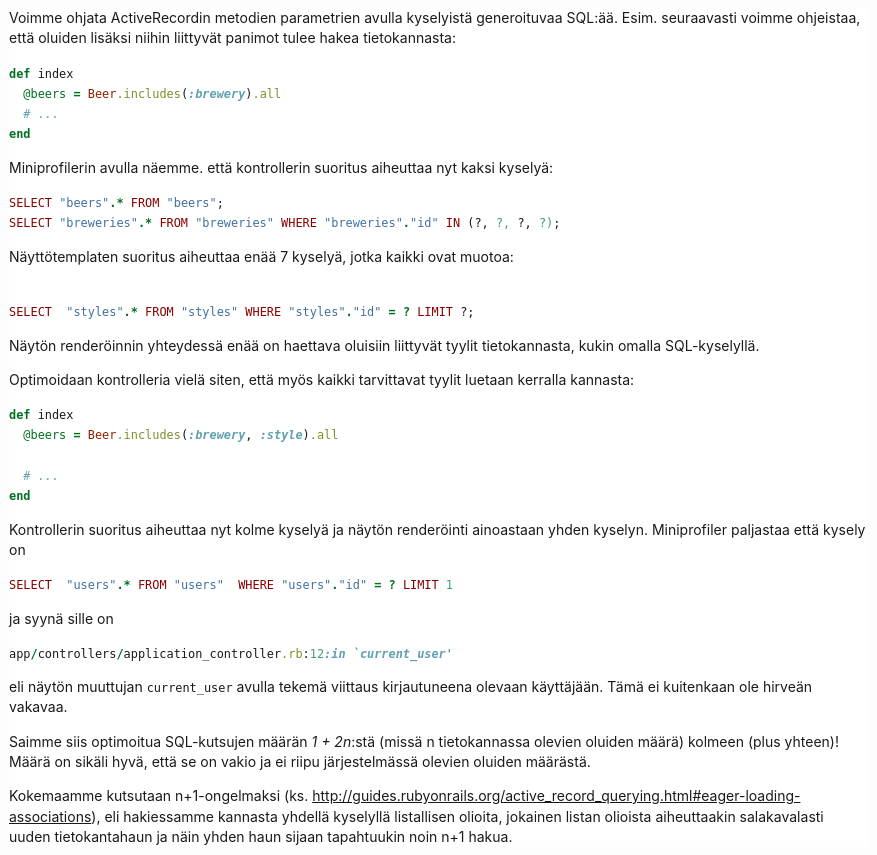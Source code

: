 Voimme ohjata ActiveRecordin metodien parametrien avulla kyselyistä generoituvaa SQL:ää. Esim. seuraavasti voimme ohjeistaa, että oluiden lisäksi niihin liittyvät panimot tulee hakea tietokannasta:

```ruby
def index
  @beers = Beer.includes(:brewery).all
  # ...
end
```

Miniprofilerin avulla näemme. että kontrollerin suoritus aiheuttaa nyt kaksi kyselyä:

```ruby
SELECT "beers".* FROM "beers"; 
SELECT "breweries".* FROM "breweries" WHERE "breweries"."id" IN (?, ?, ?, ?);
```

Näyttötemplaten suoritus aiheuttaa enää 7 kyselyä, jotka kaikki ovat muotoa:

```ruby

SELECT  "styles".* FROM "styles" WHERE "styles"."id" = ? LIMIT ?; 
```

Näytön renderöinnin yhteydessä enää on haettava oluisiin liittyvät tyylit tietokannasta, kukin omalla SQL-kyselyllä.

Optimoidaan kontrolleria vielä siten, että myös kaikki tarvittavat tyylit luetaan kerralla kannasta:

```ruby
def index
  @beers = Beer.includes(:brewery, :style).all

  # ...
end
```

Kontrollerin suoritus aiheuttaa nyt kolme kyselyä ja näytön renderöinti ainoastaan yhden kyselyn. Miniprofiler paljastaa että kysely on

```ruby
SELECT  "users".* FROM "users"  WHERE "users"."id" = ? LIMIT 1
```

ja syynä sille on

```ruby
app/controllers/application_controller.rb:12:in `current_user'
```
eli näytön muuttujan <code>current_user</code> avulla tekemä viittaus kirjautuneena olevaan käyttäjään. Tämä ei kuitenkaan ole hirveän vakavaa.

Saimme siis optimoitua SQL-kutsujen määrän _1 + 2n_:stä (missä n tietokannassa olevien oluiden määrä) kolmeen (plus yhteen)! Määrä on sikäli hyvä, että se on vakio ja ei riipu järjestelmässä olevien oluiden määrästä.

Kokemaamme kutsutaan n+1-ongelmaksi (ks. http://guides.rubyonrails.org/active_record_querying.html#eager-loading-associations), eli hakiessamme kannasta yhdellä kyselyllä listallisen olioita, jokainen listan olioista aiheuttaakin salakavalasti uuden tietokantahaun ja näin yhden haun sijaan tapahtuukin noin n+1 hakua.
